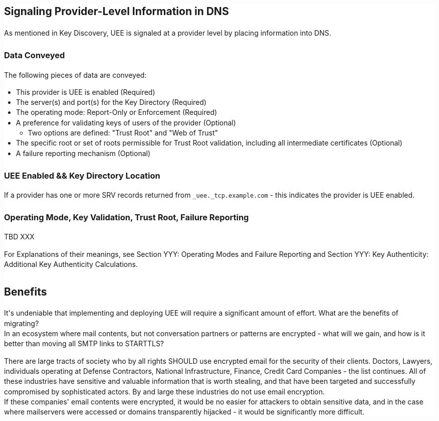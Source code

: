 Signaling Provider-Level Information in DNS
-------------------------------------------

As mentioned in Key Discovery, UEE is signaled at a provider level by
placing information into DNS.

### Data Conveyed

The following pieces of data are conveyed:

 * This provider is UEE is enabled (Required)
 * The server(s) and port(s) for the Key Directory (Required)
 * The operating mode: Report-Only or Enforcement (Required)
 * A preference for validating keys of users of the provider
   (Optional)
   * Two options are defined: "Trust Root" and "Web of Trust"
 * The specific root or set of roots permissible for Trust Root
   validation, including all intermediate certificates (Optional)
 * A failure reporting mechanism (Optional)
 
### UEE Enabled && Key Directory Location

If a provider has one or more SRV records returned from
`_uee._tcp.example.com` - this indicates the provider is UEE enabled.

### Operating Mode, Key Validation, Trust Root, Failure Reporting

TBD XXX

For Explanations of their meanings, see Section YYY: Operating Modes 
and Failure Reporting and Section YYY: Key Authenticity: Additional 
Key Authenticity Calculations.


Benefits
--------

It's undeniable that implementing and deploying UEE will require a 
significant amount of effort. What are the benefits of migrating?  
In an ecosystem where mail contents, but not conversation partners 
or patterns are encrypted - what will we gain, and how is it better 
than moving all SMTP links to STARTTLS?

There are large tracts of society who by all rights SHOULD use
encrypted email for the security of their clients.  Doctors, Lawyers,
individuals operating at Defense Contractors, National Infrastructure, 
Finance, Credit Card Companies - the list continues.  All of these 
industries have sensitive and valuable information that is worth stealing, 
and that have been targeted and successfully compromised by sophisticated 
actors.  By and large these industries do not use email encryption.  
If these companies' email contents were encrypted, it would be no easier 
for attackers to obtain sensitive data, and in the case where mailservers 
were accessed or domains transparently hijacked - it would be significantly 
more difficult.
